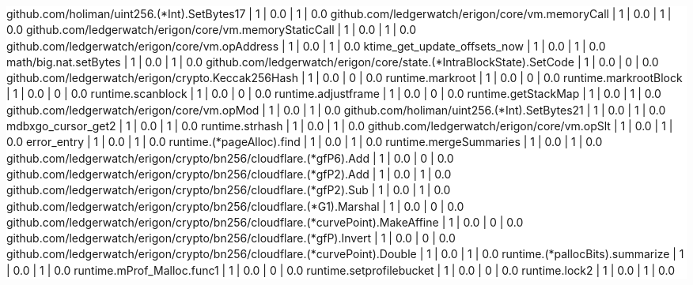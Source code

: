 github.com/holiman/uint256.(*Int).SetBytes17                                          |      1 |   0.0 |    1 |   0.0
github.com/ledgerwatch/erigon/core/vm.memoryCall                                      |      1 |   0.0 |    1 |   0.0
github.com/ledgerwatch/erigon/core/vm.memoryStaticCall                                |      1 |   0.0 |    1 |   0.0
github.com/ledgerwatch/erigon/core/vm.opAddress                                       |      1 |   0.0 |    1 |   0.0
ktime_get_update_offsets_now                                                          |      1 |   0.0 |    1 |   0.0
math/big.nat.setBytes                                                                 |      1 |   0.0 |    1 |   0.0
github.com/ledgerwatch/erigon/core/state.(*IntraBlockState).SetCode                   |      1 |   0.0 |    0 |   0.0
github.com/ledgerwatch/erigon/crypto.Keccak256Hash                                    |      1 |   0.0 |    0 |   0.0
runtime.markroot                                                                      |      1 |   0.0 |    0 |   0.0
runtime.markrootBlock                                                                 |      1 |   0.0 |    0 |   0.0
runtime.scanblock                                                                     |      1 |   0.0 |    0 |   0.0
runtime.adjustframe                                                                   |      1 |   0.0 |    0 |   0.0
runtime.getStackMap                                                                   |      1 |   0.0 |    1 |   0.0
github.com/ledgerwatch/erigon/core/vm.opMod                                           |      1 |   0.0 |    1 |   0.0
github.com/holiman/uint256.(*Int).SetBytes21                                          |      1 |   0.0 |    1 |   0.0
mdbxgo_cursor_get2                                                                    |      1 |   0.0 |    1 |   0.0
runtime.strhash                                                                       |      1 |   0.0 |    1 |   0.0
github.com/ledgerwatch/erigon/core/vm.opSlt                                           |      1 |   0.0 |    1 |   0.0
error_entry                                                                           |      1 |   0.0 |    1 |   0.0
runtime.(*pageAlloc).find                                                             |      1 |   0.0 |    1 |   0.0
runtime.mergeSummaries                                                                |      1 |   0.0 |    1 |   0.0
github.com/ledgerwatch/erigon/crypto/bn256/cloudflare.(*gfP6).Add                     |      1 |   0.0 |    0 |   0.0
github.com/ledgerwatch/erigon/crypto/bn256/cloudflare.(*gfP2).Add                     |      1 |   0.0 |    1 |   0.0
github.com/ledgerwatch/erigon/crypto/bn256/cloudflare.(*gfP2).Sub                     |      1 |   0.0 |    1 |   0.0
github.com/ledgerwatch/erigon/crypto/bn256/cloudflare.(*G1).Marshal                   |      1 |   0.0 |    0 |   0.0
github.com/ledgerwatch/erigon/crypto/bn256/cloudflare.(*curvePoint).MakeAffine        |      1 |   0.0 |    0 |   0.0
github.com/ledgerwatch/erigon/crypto/bn256/cloudflare.(*gfP).Invert                   |      1 |   0.0 |    0 |   0.0
github.com/ledgerwatch/erigon/crypto/bn256/cloudflare.(*curvePoint).Double            |      1 |   0.0 |    1 |   0.0
runtime.(*pallocBits).summarize                                                       |      1 |   0.0 |    1 |   0.0
runtime.mProf_Malloc.func1                                                            |      1 |   0.0 |    0 |   0.0
runtime.setprofilebucket                                                              |      1 |   0.0 |    0 |   0.0
runtime.lock2                                                                         |      1 |   0.0 |    1 |   0.0
